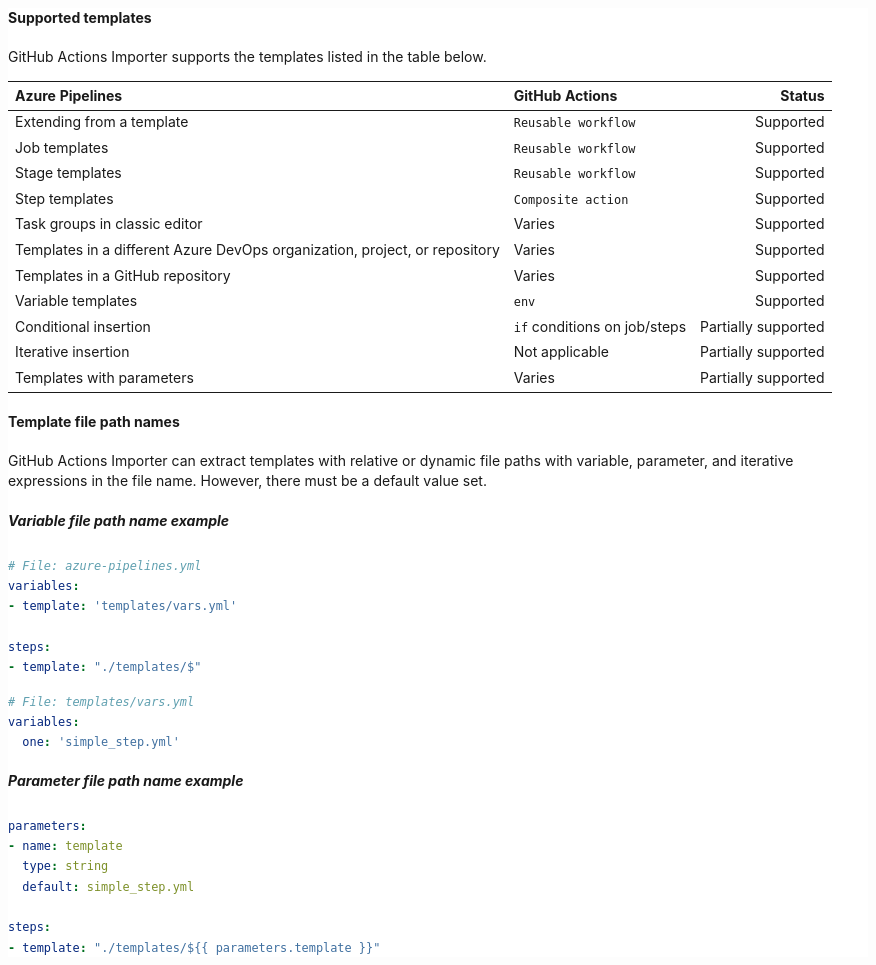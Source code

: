 
#### Supported templates

GitHub Actions Importer supports the templates listed in the table below.

| Azure Pipelines               | GitHub Actions                        |              Status |
| :---------------------------- | :------------------------------------ | ------------------: |
| Extending from a template     | `Reusable workflow`                   |           Supported |
| Job templates                 | `Reusable workflow`                   |           Supported |
| Stage templates               | `Reusable workflow`                   |           Supported |
| Step templates                | `Composite action`                    |           Supported |
| Task groups in classic editor | Varies                                |           Supported |
| Templates in a different Azure DevOps organization, project, or repository    | Varies                              |           Supported |
| Templates in a GitHub repository | Varies                              |           Supported |
| Variable templates            | `env`                                 |           Supported |
| Conditional insertion         | `if` conditions on job/steps          | Partially supported |
| Iterative insertion           | Not applicable                        | Partially supported |
| Templates with parameters     | Varies                                | Partially supported |

#### Template file path names

GitHub Actions Importer can extract templates with relative or dynamic file paths with variable, parameter, and iterative expressions in the file name. However, there must be a default value set.

##### Variable file path name example

```yaml
# File: azure-pipelines.yml
variables:
- template: 'templates/vars.yml'

steps:
- template: "./templates/$"
```

```yaml
# File: templates/vars.yml
variables:
  one: 'simple_step.yml'
```

##### Parameter file path name example

```yaml
parameters:
- name: template
  type: string 
  default: simple_step.yml

steps:
- template: "./templates/${{ parameters.template }}"
```
